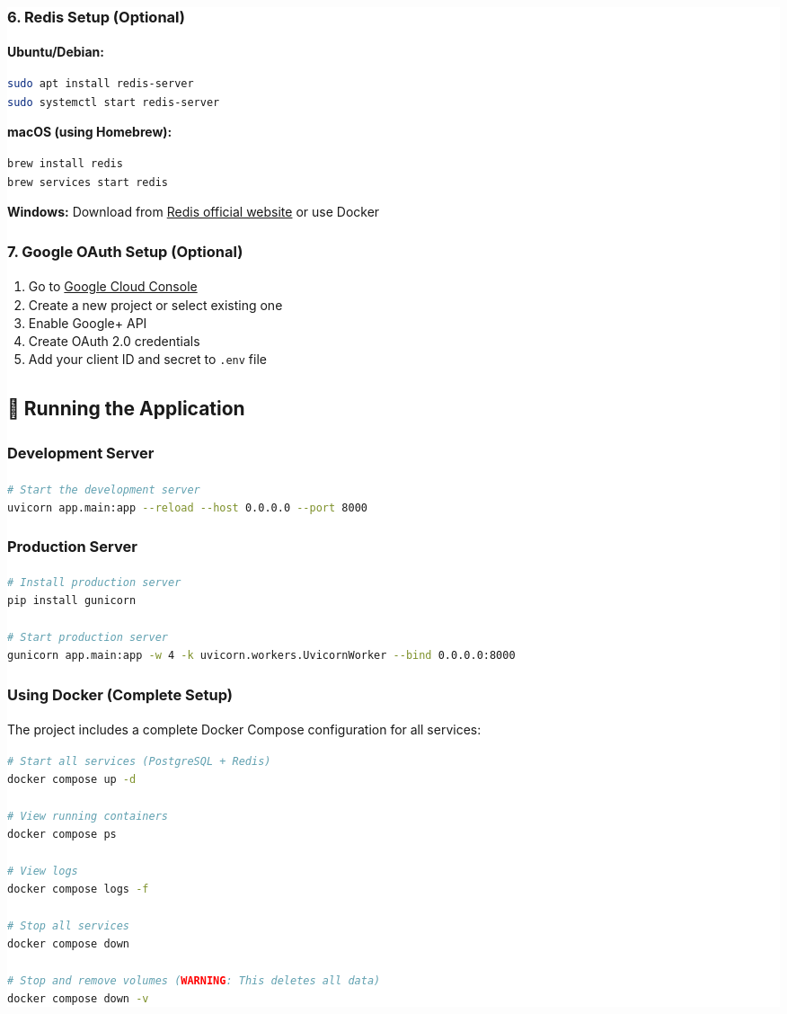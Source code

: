 ### 6. Redis Setup (Optional)

**Ubuntu/Debian:**

```bash
sudo apt install redis-server
sudo systemctl start redis-server
```

**macOS (using Homebrew):**

```bash
brew install redis
brew services start redis
```

**Windows:**
Download from [Redis official website](https://redis.io/download) or use Docker

### 7. Google OAuth Setup (Optional)

1. Go to [Google Cloud Console](https://console.cloud.google.com/)
2. Create a new project or select existing one
3. Enable Google+ API
4. Create OAuth 2.0 credentials
5. Add your client ID and secret to `.env` file

## 🚀 Running the Application

### Development Server

```bash
# Start the development server
uvicorn app.main:app --reload --host 0.0.0.0 --port 8000
```

### Production Server

```bash
# Install production server
pip install gunicorn

# Start production server
gunicorn app.main:app -w 4 -k uvicorn.workers.UvicornWorker --bind 0.0.0.0:8000
```

### Using Docker (Complete Setup)

The project includes a complete Docker Compose configuration for all services:

```bash
# Start all services (PostgreSQL + Redis)
docker compose up -d

# View running containers
docker compose ps

# View logs
docker compose logs -f

# Stop all services
docker compose down

# Stop and remove volumes (WARNING: This deletes all data)
docker compose down -v
```
